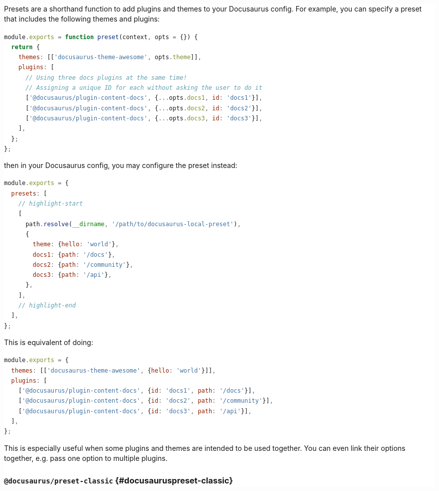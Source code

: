Presets are a shorthand function to add plugins and themes to your Docusaurus config. For example, you can specify a preset that includes the following themes and plugins:

```js title="/path/to/docusaurus-local-preset"
module.exports = function preset(context, opts = {}) {
  return {
    themes: [['docusaurus-theme-awesome', opts.theme]],
    plugins: [
      // Using three docs plugins at the same time!
      // Assigning a unique ID for each without asking the user to do it
      ['@docusaurus/plugin-content-docs', {...opts.docs1, id: 'docs1'}],
      ['@docusaurus/plugin-content-docs', {...opts.docs2, id: 'docs2'}],
      ['@docusaurus/plugin-content-docs', {...opts.docs3, id: 'docs3'}],
    ],
  };
};
```

then in your Docusaurus config, you may configure the preset instead:

```js title="docusaurus.config.js"
module.exports = {
  presets: [
    // highlight-start
    [
      path.resolve(__dirname, '/path/to/docusaurus-local-preset'),
      {
        theme: {hello: 'world'},
        docs1: {path: '/docs'},
        docs2: {path: '/community'},
        docs3: {path: '/api'},
      },
    ],
    // highlight-end
  ],
};
```

This is equivalent of doing:

```js title="docusaurus.config.js"
module.exports = {
  themes: [['docusaurus-theme-awesome', {hello: 'world'}]],
  plugins: [
    ['@docusaurus/plugin-content-docs', {id: 'docs1', path: '/docs'}],
    ['@docusaurus/plugin-content-docs', {id: 'docs2', path: '/community'}],
    ['@docusaurus/plugin-content-docs', {id: 'docs3', path: '/api'}],
  ],
};
```

This is especially useful when some plugins and themes are intended to be used together. You can even link their options together, e.g. pass one option to multiple plugins.

### `@docusaurus/preset-classic` {#docusauruspreset-classic}
